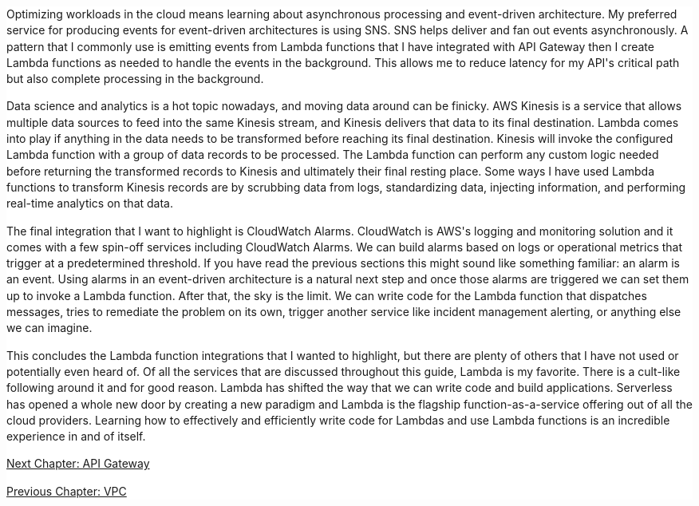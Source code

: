 Optimizing workloads in the cloud means learning about asynchronous processing and event-driven architecture. My preferred service for producing events for event-driven architectures is using SNS. SNS helps deliver and fan out events asynchronously. A pattern that I commonly use is emitting events from Lambda functions that I have integrated with API Gateway then I create Lambda functions as needed to handle the events in the background. This allows me to reduce latency for my API's critical path but also complete processing in the background.

Data science and analytics is a hot topic nowadays, and moving data around can be finicky. AWS Kinesis is a service that allows multiple data sources to feed into the same Kinesis stream, and Kinesis delivers that data to its final destination. Lambda comes into play if anything in the data needs to be transformed before reaching its final destination. Kinesis will invoke the configured Lambda function with a group of data records to be processed. The Lambda function can perform any custom logic needed before returning the transformed records to Kinesis and ultimately their final resting place. Some ways I have used Lambda functions to transform Kinesis records are by scrubbing data from logs, standardizing data, injecting information, and performing real-time analytics on that data.

The final integration that I want to highlight is CloudWatch Alarms. CloudWatch is AWS's logging and monitoring solution and it comes with a few spin-off services including CloudWatch Alarms. We can build alarms based on logs or operational metrics that trigger at a predetermined threshold. If you have read the previous sections this might sound like something familiar: an alarm is an event. Using alarms in an event-driven architecture is a natural next step and once those alarms are triggered we can set them up to invoke a Lambda function. After that, the sky is the limit. We can write code for the Lambda function that dispatches messages, tries to remediate the problem on its own, trigger another service like incident management alerting, or anything else we can imagine.

This concludes the Lambda function integrations that I wanted to highlight, but there are plenty of others that I have not used or potentially even heard of. Of all the services that are discussed throughout this guide, Lambda is my favorite. There is a cult-like following around it and for good reason. Lambda has shifted the way that we can write code and build applications. Serverless has opened a whole new door by creating a new paradigm and Lambda is the flagship function-as-a-service offering out of all the cloud providers. Learning how to effectively and efficiently write code for Lambdas and use Lambda functions is an incredible experience in and of itself.


[Next Chapter: API Gateway](/blog/gtbwsa-chapter-8-api-gateway)

[Previous Chapter: VPC](/blog/gtbwsa-chapter-6-vpc)

